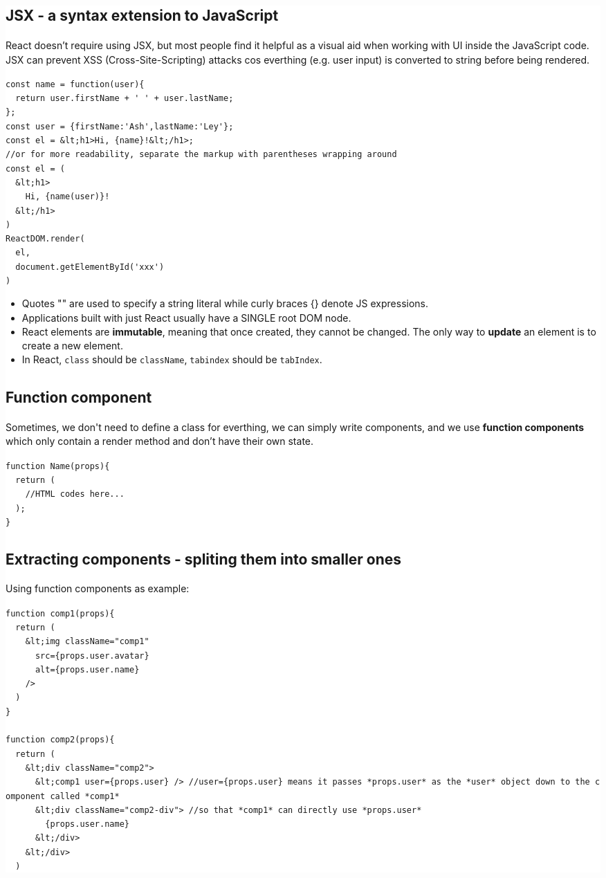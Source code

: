 ## JSX - a syntax extension to JavaScript
React doesn’t require using JSX, but most people find it helpful as a visual aid when working with UI inside the JavaScript code.
JSX can prevent XSS (Cross-Site-Scripting) attacks cos everthing (e.g. user input) is converted to string before being rendered.
```
const name = function(user){
  return user.firstName + ' ' + user.lastName;
};
const user = {firstName:'Ash',lastName:'Ley'};
const el = &lt;h1>Hi, {name}!&lt;/h1>;
//or for more readability, separate the markup with parentheses wrapping around
const el = (
  &lt;h1>
    Hi, {name(user)}!
  &lt;/h1>
)
ReactDOM.render(
  el,
  document.getElementById('xxx')
)
```
+ Quotes "" are used to specify a string literal while curly braces {} denote JS expressions.
+ Applications built with just React usually have a SINGLE root DOM node.
+ React elements are **immutable**, meaning that once created, they cannot be changed. The only way to **update** an element is to create a new element.
+ In React, `class` should be `className`, `tabindex` should be `tabIndex`.

## Function component
Sometimes, we don't need to define a class for everthing, we can simply write components, and we use **function components** which <span class="postDefine">only contain a render method and don’t have their own state.</span>
```
function Name(props){
  return (
    //HTML codes here...
  );
}
```

## Extracting components - spliting them into smaller ones
Using function components as example:
```
function comp1(props){
  return (
    &lt;img className="comp1" 
      src={props.user.avatar} 
      alt={props.user.name}
    />
  )
}

function comp2(props){
  return (
    &lt;div className="comp2">
      &lt;comp1 user={props.user} /> //user={props.user} means it passes *props.user* as the *user* object down to the component called *comp1*
      &lt;div className="comp2-div"> //so that *comp1* can directly use *props.user*
        {props.user.name}
      &lt;/div>
    &lt;/div>
  )
```